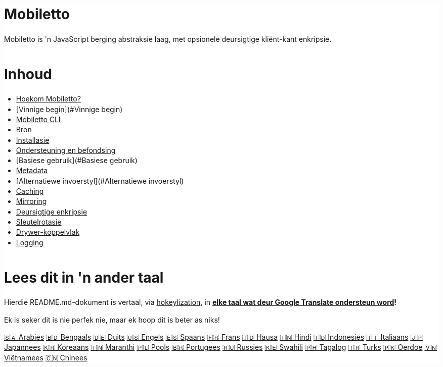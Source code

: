 Mobiletto
 =========

 Mobiletto is 'n JavaScript berging abstraksie laag, met opsionele deursigtige kliënt-kant enkripsie.

 # Inhoud
 * [Hoekom Mobiletto?](#Why-Mobiletto?)
 * [Vinnige begin](#Vinnige begin)
 * [Mobiletto CLI](#mobiletto-cli)
 * [Bron](#Bron)
 * [Installasie](#Installasie)
 * [Ondersteuning en befondsing](#Ondersteuning-en-befondsing)
 * [Basiese gebruik](#Basiese gebruik)
 * [Metadata](#Metadata)
 * [Alternatiewe invoerstyl](#Alternatiewe invoerstyl)
 * [Caching](#Caching)
 * [Mirroring](#Mirroring)
 * [Deursigtige enkripsie](#Deursigtige-enkripsie)
 * [Sleutelrotasie](#Sleutelrotasie)
 * [Drywer-koppelvlak](#Drywer-koppelvlak)
 * [Logging](#Logging)

 # Lees dit in 'n ander taal
 Hierdie README.md-dokument is vertaal, via [hokeylization](https://github.com/cobbzilla/hokeylization), in
 **[elke taal wat deur Google Translate ondersteun word](https://cloud.google.com/translate/docs/languages)!**

 Ek is seker dit is nie perfek nie, maar ek hoop dit is beter as niks!

 [🇸🇦 Arabies](../ar/README.md)
 [🇧🇩 Bengaals](../bn/README.md)
 [🇩🇪 Duits](../de/README.md)
 [🇺🇸 Engels](../en/README.md)
 [🇪🇸 Spaans](../es/README.md)
 [🇫🇷 Frans](../fr/README.md)
 [🇹🇩 Hausa](../ha/README.md)
 [🇮🇳 Hindi](../hi/README.md)
 [🇮🇩 Indonesies](../id/README.md)
 [🇮🇹 Italiaans](../it/README.md)
 [🇯🇵 Japannees](../ja/README.md)
 [🇰🇷 Koreaans](../ko/README.md)
 [🇮🇳 Maranthi](../mr/README.md)
 [🇵🇱 Pools](../pl/README.md)
 [🇧🇷 Portugees](../pt/README.md)
 [🇷🇺 Russies](../ru/README.md)
 [🇰🇪 Swahili](../sw/README.md)
 [🇵🇭 Tagalog](../tl/README.md)
 [🇹🇷 Turks](../tr/README.md)
 [🇵🇰 Oerdoe](../ur/README.md)
 [🇻🇳 Viëtnamees](../vi/README.md)
 [🇨🇳 Chinees](../zh/README.md)

